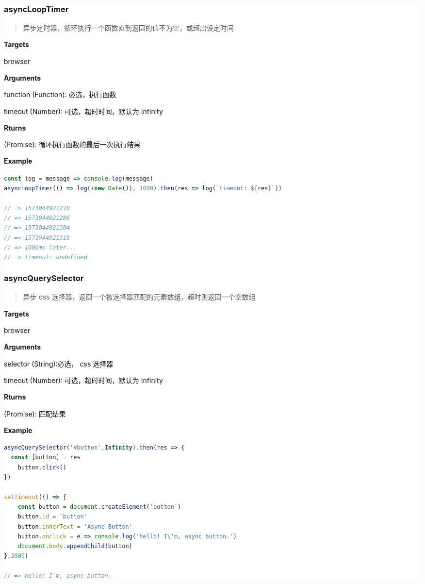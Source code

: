 

### asyncLoopTimer

> 异步定时器，循环执行一个函数直到返回的值不为空，或超出设定时间

**Targets**

browser 

**Arguments**

function (Function): 必选，执行函数

timeout (Number): 可选，超时时间，默认为 Infinity

**Rturns**

(Promise): 循环执行函数的最后一次执行结果

**Example**

```javascript
const log = message => console.log(message)
asyncLoopTimer(() => log(+new Date()), 1000).then(res => log(`timeout: ${res}`))

// => 1573044921270
// => 1573044921286
// => 1573044921304
// => 1573044921319
// => 1000ms later...
// => timeout: undefined
```



### asyncQuerySelector

> 异步 css 选择器，返回一个被选择器匹配的元素数组，超时则返回一个空数组

**Targets**

browser 

**Arguments**

selector (String):必选， css 选择器

timeout (Number): 可选，超时时间，默认为 Infinity

**Rturns**

(Promise): 匹配结果

**Example**

```javascript
asyncQuerySelector('#button',Infinity).then(res => {
  const [button] = res
	button.click()
})

setTimeout(() => {
	const button = document.createElement('button')
	button.id = 'button'
	button.innerText = 'Async Button'
	button.onclick = e => console.log('hello! I\'m, async button.')
	document.body.appendChild(button)
},3000)

// => hello! I'm, async button.
```

